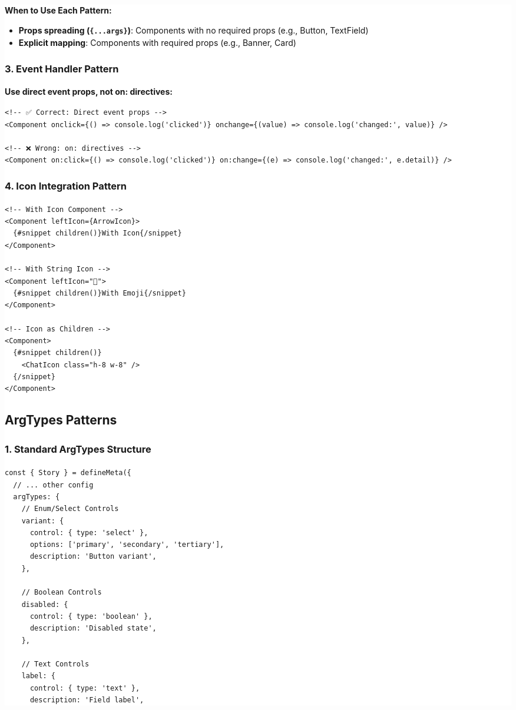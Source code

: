 **When to Use Each Pattern:**

- **Props spreading (`{...args}`)**: Components with no required props (e.g., Button, TextField)
- **Explicit mapping**: Components with required props (e.g., Banner, Card)

### 3. Event Handler Pattern

**Use direct event props, not on: directives:**

```svelte
<!-- ✅ Correct: Direct event props -->
<Component onclick={() => console.log('clicked')} onchange={(value) => console.log('changed:', value)} />

<!-- ❌ Wrong: on: directives -->
<Component on:click={() => console.log('clicked')} on:change={(e) => console.log('changed:', e.detail)} />
```

### 4. Icon Integration Pattern

```svelte
<!-- With Icon Component -->
<Component leftIcon={ArrowIcon}>
  {#snippet children()}With Icon{/snippet}
</Component>

<!-- With String Icon -->
<Component leftIcon="🚀">
  {#snippet children()}With Emoji{/snippet}
</Component>

<!-- Icon as Children -->
<Component>
  {#snippet children()}
    <ChatIcon class="h-8 w-8" />
  {/snippet}
</Component>
```

## ArgTypes Patterns

### 1. Standard ArgTypes Structure

```svelte
const { Story } = defineMeta({
  // ... other config
  argTypes: {
    // Enum/Select Controls
    variant: {
      control: { type: 'select' },
      options: ['primary', 'secondary', 'tertiary'],
      description: 'Button variant',
    },

    // Boolean Controls
    disabled: {
      control: { type: 'boolean' },
      description: 'Disabled state',
    },

    // Text Controls
    label: {
      control: { type: 'text' },
      description: 'Field label',
```